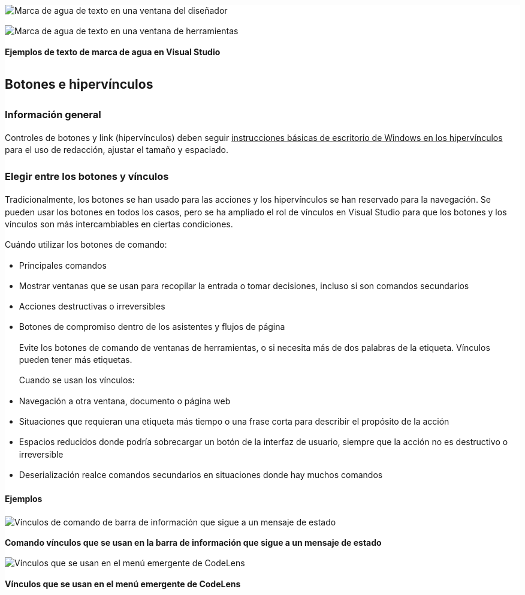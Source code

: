   ![Marca de agua de texto en una ventana del diseñador](../../extensibility/ux-guidelines/media/070702-05-watermark1.png "070702 05_Watermark1")  
  
  ![Marca de agua de texto en una ventana de herramientas](../../extensibility/ux-guidelines/media/070702-06-watermark2.png "070702 06_Watermark2")  
  
  **Ejemplos de texto de marca de agua en Visual Studio**  
  
##  <a name="BKMK_ButtonsAndHyperlinks"></a> Botones e hipervínculos  
  
### <a name="overview"></a>Información general  
 Controles de botones y link (hipervínculos) deben seguir [instrucciones básicas de escritorio de Windows en los hipervínculos](https://msdn.microsoft.com/library/windows/desktop/dn742406\(v=vs.85\).aspx) para el uso de redacción, ajustar el tamaño y espaciado.  
  
### <a name="choosing-between-buttons-and-links"></a>Elegir entre los botones y vínculos  
 Tradicionalmente, los botones se han usado para las acciones y los hipervínculos se han reservado para la navegación. Se pueden usar los botones en todos los casos, pero se ha ampliado el rol de vínculos en Visual Studio para que los botones y los vínculos son más intercambiables en ciertas condiciones.  
  
 Cuándo utilizar los botones de comando:  
  
- Principales comandos  
  
- Mostrar ventanas que se usan para recopilar la entrada o tomar decisiones, incluso si son comandos secundarios  
  
- Acciones destructivas o irreversibles  
  
- Botones de compromiso dentro de los asistentes y flujos de página  
  
  Evite los botones de comando de ventanas de herramientas, o si necesita más de dos palabras de la etiqueta. Vínculos pueden tener más etiquetas.  
  
  Cuando se usan los vínculos:  
  
- Navegación a otra ventana, documento o página web  
  
- Situaciones que requieran una etiqueta más tiempo o una frase corta para describir el propósito de la acción  
  
- Espacios reducidos donde podría sobrecargar un botón de la interfaz de usuario, siempre que la acción no es destructivo o irreversible  
  
- Deserialización realce comandos secundarios en situaciones donde hay muchos comandos  
  
#### <a name="examples"></a>Ejemplos  
 ![Vínculos de comando de barra de información que sigue a un mensaje de estado](../../extensibility/ux-guidelines/media/070703-01-commandlinkinfobar.png "070703 01_CommandLinkInfobar")  
  
 **Comando vínculos que se usan en la barra de información que sigue a un mensaje de estado**  
  
 ![Vínculos que se usan en el menú emergente de CodeLens](../../extensibility/ux-guidelines/media/070703-02-linksincodelens.png "070703 02_LinksInCodeLens")  
  
 **Vínculos que se usan en el menú emergente de CodeLens**  
  